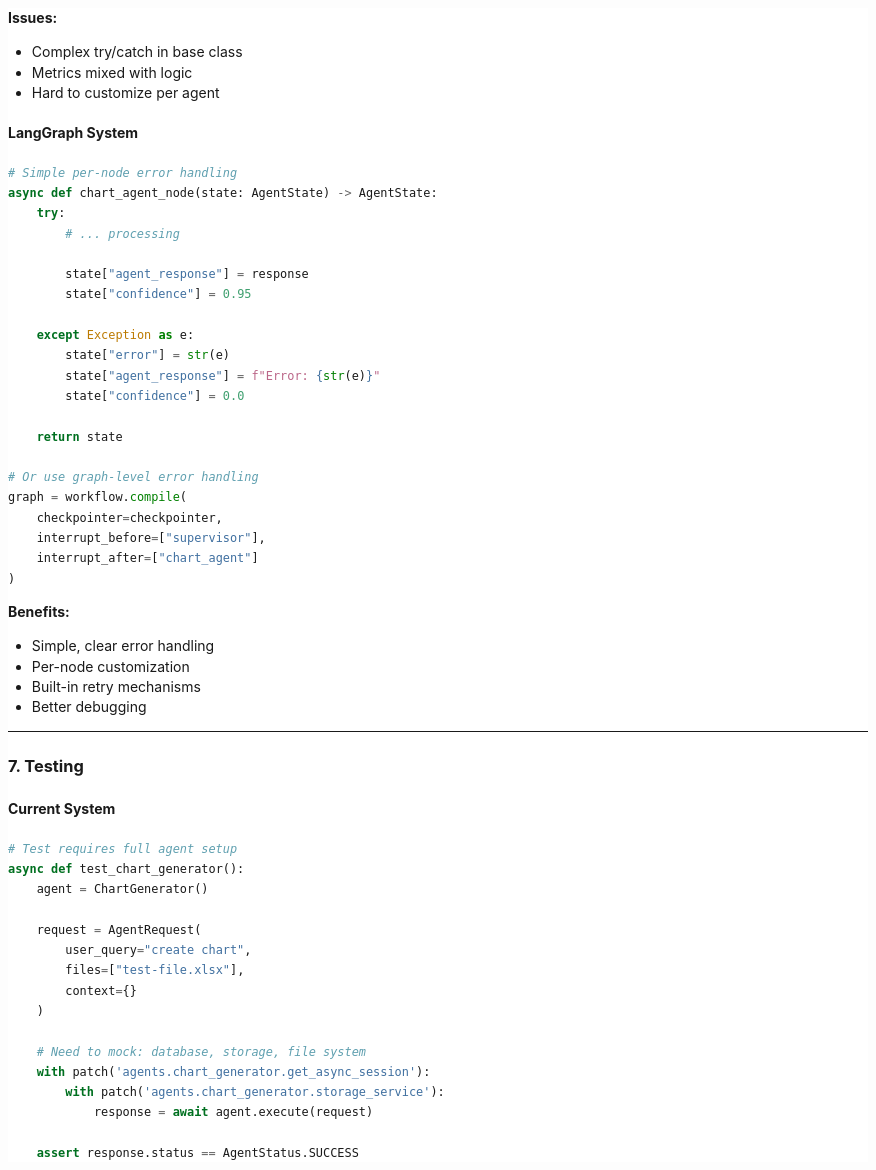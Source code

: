 **Issues:**
- Complex try/catch in base class
- Metrics mixed with logic
- Hard to customize per agent

#### LangGraph System

```python
# Simple per-node error handling
async def chart_agent_node(state: AgentState) -> AgentState:
    try:
        # ... processing

        state["agent_response"] = response
        state["confidence"] = 0.95

    except Exception as e:
        state["error"] = str(e)
        state["agent_response"] = f"Error: {str(e)}"
        state["confidence"] = 0.0

    return state

# Or use graph-level error handling
graph = workflow.compile(
    checkpointer=checkpointer,
    interrupt_before=["supervisor"],
    interrupt_after=["chart_agent"]
)
```

**Benefits:**
- Simple, clear error handling
- Per-node customization
- Built-in retry mechanisms
- Better debugging

---

### 7. Testing

#### Current System

```python
# Test requires full agent setup
async def test_chart_generator():
    agent = ChartGenerator()

    request = AgentRequest(
        user_query="create chart",
        files=["test-file.xlsx"],
        context={}
    )

    # Need to mock: database, storage, file system
    with patch('agents.chart_generator.get_async_session'):
        with patch('agents.chart_generator.storage_service'):
            response = await agent.execute(request)

    assert response.status == AgentStatus.SUCCESS
```
